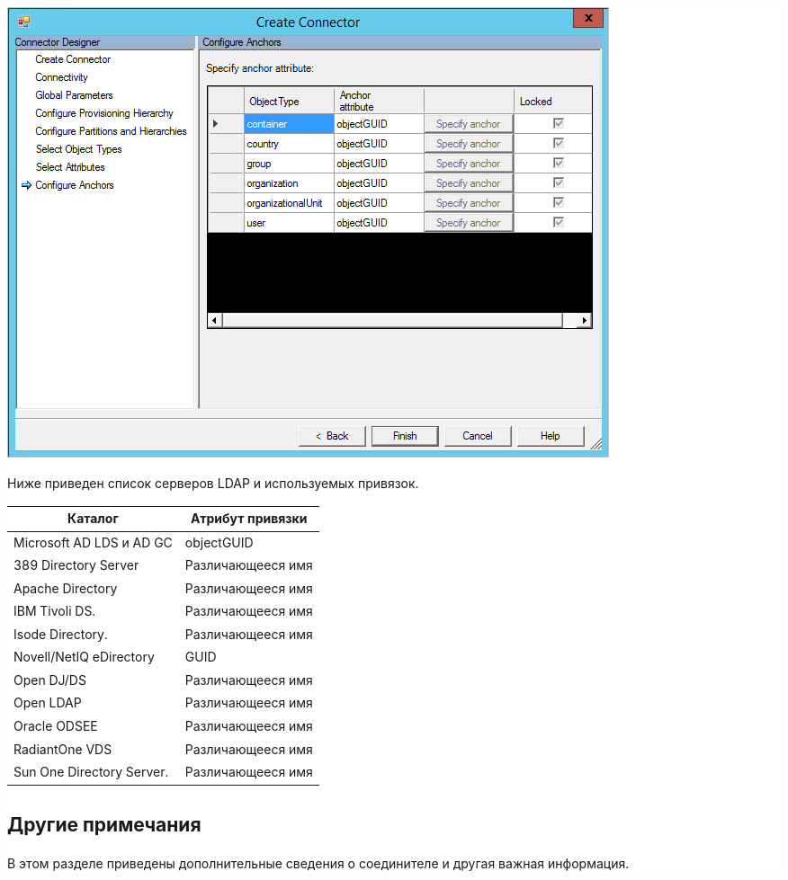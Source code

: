 ![Привязки](./media/active-directory-aadconnectsync-connector-genericldap/anchors.png)

Ниже приведен список серверов LDAP и используемых привязок.

| Каталог | Атрибут привязки |
| --- | --- |
| Microsoft AD LDS и AD GC |objectGUID |
| 389 Directory Server |Различающееся имя |
| Apache Directory |Различающееся имя |
| IBM Tivoli DS. |Различающееся имя |
| Isode Directory. |Различающееся имя |
| Novell/NetIQ eDirectory |GUID |
| Open DJ/DS |Различающееся имя |
| Open LDAP |Различающееся имя |
| Oracle ODSEE |Различающееся имя |
| RadiantOne VDS |Различающееся имя |
| Sun One Directory Server. |Различающееся имя |

## <a name="other-notes"></a>Другие примечания
В этом разделе приведены дополнительные сведения о соединителе и другая важная информация.

